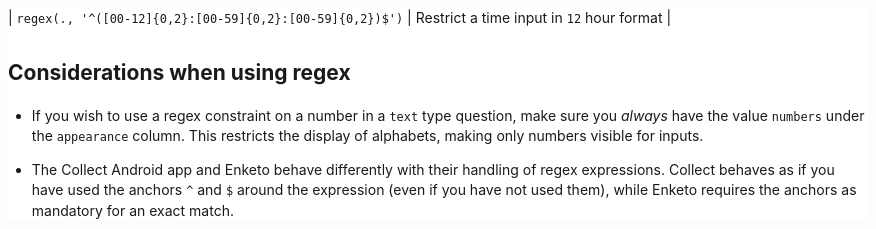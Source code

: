 | `regex(., '^([00-12]{0,2}:[00-59]{0,2}:[00-59]{0,2})$')` | Restrict a time input in `12` hour format |

## Considerations when using regex

- If you wish to use a regex constraint on a number in a `text` type question,
  make sure you _always_ have the value `numbers` under the `appearance` column.
  This restricts the display of alphabets, making only numbers visible for
  inputs.

- The Collect Android app and Enketo behave differently with their handling of
  regex expressions. Collect behaves as if you have used the anchors `^` and `$`
  around the expression (even if you have not used them), while Enketo requires
  the anchors as mandatory for an exact match.
